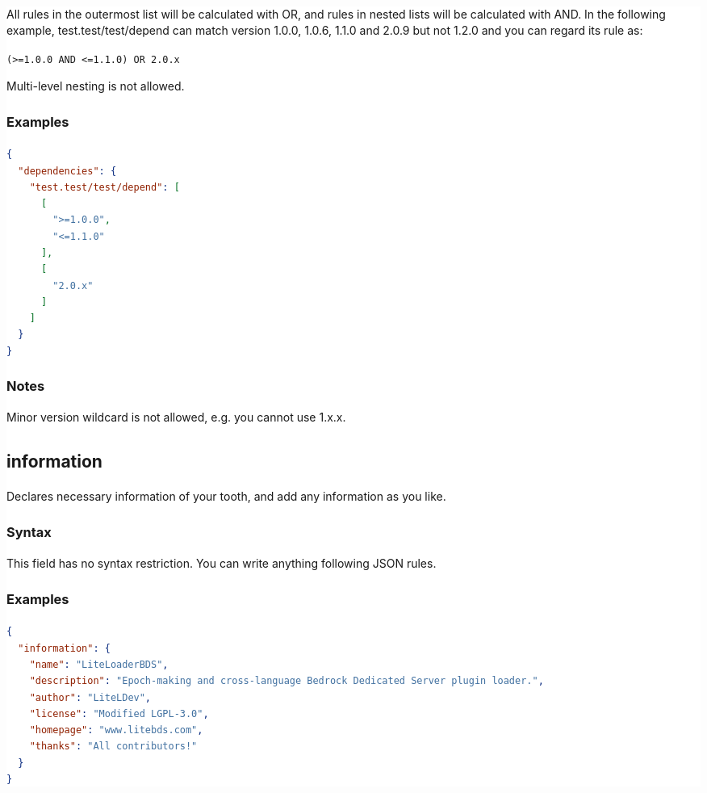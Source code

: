 All rules in the outermost list will be calculated with OR, and rules in nested lists will be calculated with AND. In the following example, test.test/test/depend can match version 1.0.0, 1.0.6, 1.1.0 and 2.0.9 but not 1.2.0 and you can regard its rule as:

```
(>=1.0.0 AND <=1.1.0) OR 2.0.x
```

Multi-level nesting is not allowed.

### Examples

```json
{
  "dependencies": {
    "test.test/test/depend": [
      [
        ">=1.0.0",
        "<=1.1.0"
      ],
      [
        "2.0.x"
      ]
    ]
  }
}
```

### Notes

Minor version wildcard is not allowed, e.g. you cannot use 1.x.x.

## information

Declares necessary information of your tooth, and add any information as you like.

### Syntax

This field has no syntax restriction. You can write anything following JSON rules.

### Examples

```json
{
  "information": {
    "name": "LiteLoaderBDS",
    "description": "Epoch-making and cross-language Bedrock Dedicated Server plugin loader.",
    "author": "LiteLDev",
    "license": "Modified LGPL-3.0",
    "homepage": "www.litebds.com",
    "thanks": "All contributors!"
  }
}
```
